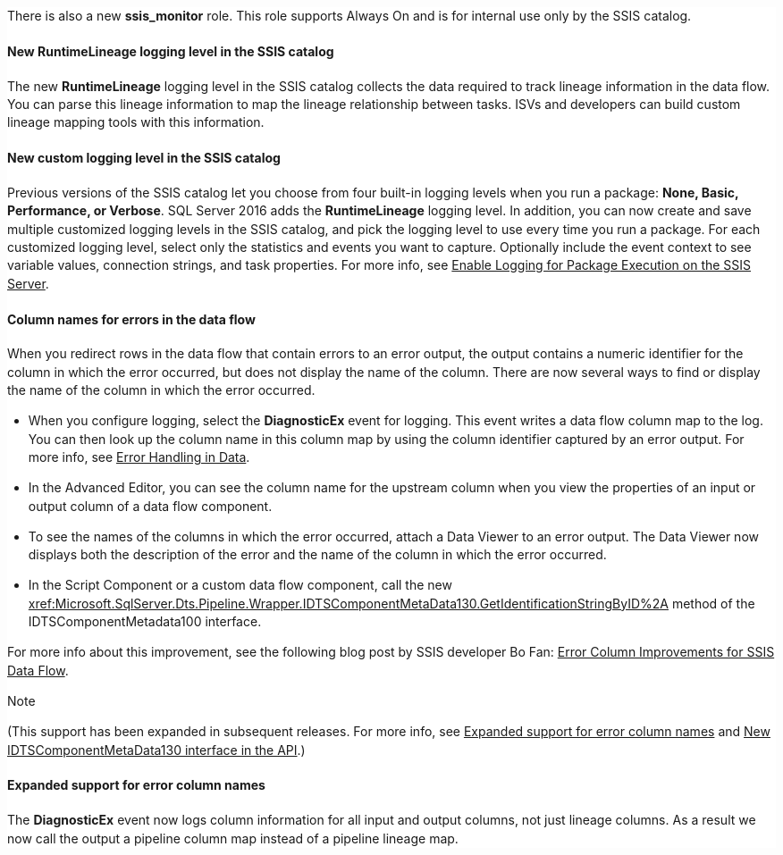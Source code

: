  There is also a new **ssis_monitor** role. This role supports Always On and is for internal use only by the SSIS catalog.  

####  <a name="RuntimeLineage"></a> New RuntimeLineage logging level in the SSIS catalog  
 The new **RuntimeLineage** logging level in the SSIS catalog collects the data required to track lineage information in the data flow. You can parse this lineage information to map the lineage relationship between tasks. ISVs and developers  can build custom lineage mapping tools with this information. 

####  <a name="CustomLogging"></a> New custom logging level in the SSIS catalog  
 Previous versions of the SSIS catalog let you choose from four built-in logging levels when you run a package: **None, Basic, Performance, or Verbose**. SQL Server 2016 adds the **RuntimeLineage** logging level. In addition, you can now create and save multiple customized logging levels in the SSIS catalog, and pick the logging level to use every time you run a package. For each customized logging level,  select only the statistics and events you want to capture. Optionally include the event context to see variable values, connection strings, and task properties. For more info, see [Enable Logging for Package Execution on the SSIS Server](../integration-services/performance/integration-services-ssis-logging.md#server_logging). 

####  <a name="ErrorColumn"></a> Column names for errors in the data flow  
 When you redirect rows in the data flow that contain errors to an error output, the output contains a numeric identifier for the column in which the error occurred, but does not display the name of the column. There are now several ways to find or display the name of the column in which the error occurred.  
  
-   When you configure logging, select the **DiagnosticEx** event for logging. This event writes a data flow column map to the log. You can then look up the column name in this column map by using the column identifier captured by an error output. For more info, see [Error Handling in Data](../integration-services/data-flow/error-handling-in-data.md).  
  
-   In the Advanced Editor, you can see the column name for the upstream column when you view the properties of an input or output column of a data flow component.  
  
-   To see the names of the columns in which the error occurred, attach a Data Viewer to an error output.  The Data Viewer now displays both the description of the error and the name of the column in which the error occurred.  
  
-   In the Script Component or a custom data flow component, call the new <xref:Microsoft.SqlServer.Dts.Pipeline.Wrapper.IDTSComponentMetaData130.GetIdentificationStringByID%2A> method of the IDTSComponentMetadata100 interface.  
  
 For more info about this improvement, see the following blog post by SSIS developer Bo Fan: [Error Column Improvements for SSIS Data Flow](http://blogs.msdn.com/b/ssis/archive/2015/11/27/error-column-improvement-for-ssis-data-flow.aspx).  
  
> [!NOTE]  
>  (This support has been expanded in subsequent releases. For more info, see [Expanded support for error column names](#getidstring) and [New IDTSComponentMetaData130 interface in the API](#CMD130).)  

####  <a name="getidstring"></a> Expanded support for error column names  
 The **DiagnosticEx** event now logs column information for all input and output columns, not just lineage columns. As a result we now call the output a pipeline column map instead of a pipeline lineage map.  
  